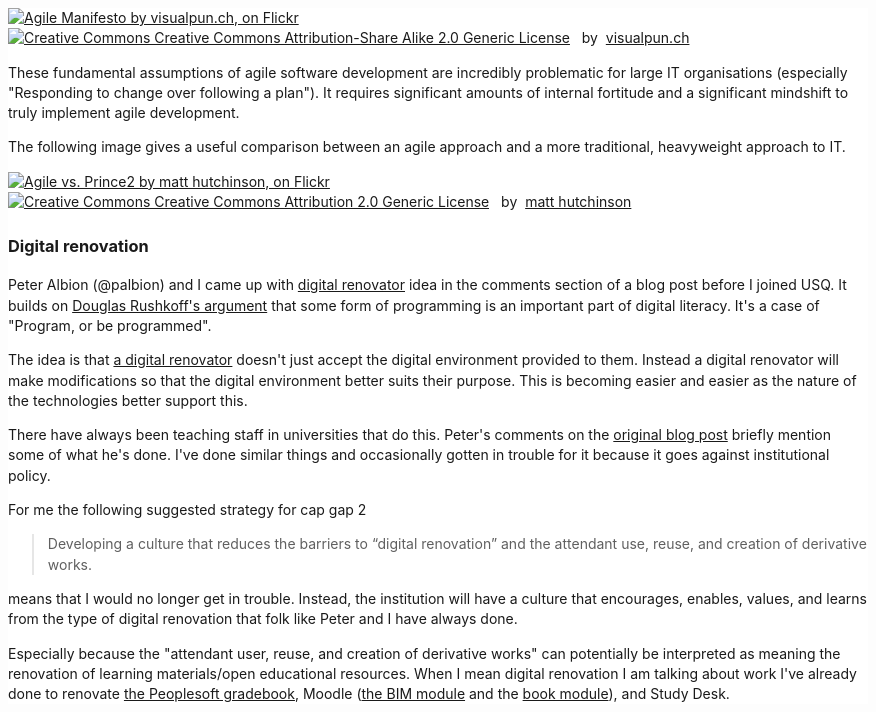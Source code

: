[![Agile Manifesto by visualpun.ch, on Flickr](https://farm8.static.flickr.com/7312/8745184787_90842c59e4.jpg "Agile Manifesto by visualpun.ch, on Flickr")](https://www.flickr.com/photos/visualpunch/8745184787/)  
[![Creative Commons Creative Commons Attribution-Share Alike 2.0 Generic License](http://i.creativecommons.org/l/by-sa/2.0/80x15.png "Creative Commons Creative Commons Attribution-Share Alike 2.0 Generic License")](http://creativecommons.org/licenses/by-sa/2.0/)   by  [](https://www.flickr.com/people/visualpunch/)[visualpun.ch](https://www.flickr.com/people/visualpunch/) [](http://www.imagecodr.org/)

These fundamental assumptions of agile software development are incredibly problematic for large IT organisations (especially "Responding to change over following a plan"). It requires significant amounts of internal fortitude and a significant mindshift to truly implement agile development.

The following image gives a useful comparison between an agile approach and a more traditional, heavyweight approach to IT.

[![Agile vs. Prince2 by matt hutchinson, on Flickr](https://farm1.static.flickr.com/165/429289122_a1a42441b0.jpg "Agile vs. Prince2 by matt hutchinson, on Flickr")](https://www.flickr.com/photos/hiddenloop/429289122/)  
[![Creative Commons Creative Commons Attribution 2.0 Generic License](http://i.creativecommons.org/l/by/2.0/80x15.png "Creative Commons Creative Commons Attribution 2.0 Generic License")](http://creativecommons.org/licenses/by/2.0/)   by  [](https://www.flickr.com/people/hiddenloop/)[matt hutchinson](https://www.flickr.com/people/hiddenloop/) [](http://www.imagecodr.org/)

### Digital renovation

Peter Albion (@palbion) and I came up with [digital renovator](/blog2/2011/07/31/residents-and-visitors-are-builders-the-forgotten-category/) idea in the comments section of a blog post before I joined USQ. It builds on [Douglas Rushkoff's argument](http://www.huffingtonpost.com/douglas-rushkoff/programming-literacy_b_745126.html) that some form of programming is an important part of digital literacy. It's a case of "Program, or be programmed".

The idea is that [a digital renovator](http://fedwiki.djon.es/view/welcome-visitors/view/digital-renovator) doesn't just accept the digital environment provided to them. Instead a digital renovator will make modifications so that the digital environment better suits their purpose. This is becoming easier and easier as the nature of the technologies better support this.

There have always been teaching staff in universities that do this. Peter's comments on the [original blog post](/blog2/2011/07/31/residents-and-visitors-are-builders-the-forgotten-category/) briefly mention some of what he's done. I've done similar things and occasionally gotten in trouble for it because it goes against institutional policy.

For me the following suggested strategy for cap gap 2

> Developing a culture that reduces the barriers to “digital renovation” and the attendant use, reuse, and creation of derivative works.

means that I would no longer get in trouble. Instead, the institution will have a culture that encourages, enables, values, and learns from the type of digital renovation that folk like Peter and I have always done.

Especially because the "attendant user, reuse, and creation of derivative works" can potentially be interpreted as meaning the renovation of learning materials/open educational resources. When I mean digital renovation I am talking about work I've already done to renovate [the Peoplesoft gradebook](/blog2/2014/10/14/fixing-one-part-of-the-peoplesoft-gradebook/), Moodle ([the BIM module](https://moodle.org/plugins/view.php?plugin=mod_bim) and the [book module](/blog2/2015/02/10/how-to-help-improve-the-moodle-book-module/)), and Study Desk.

